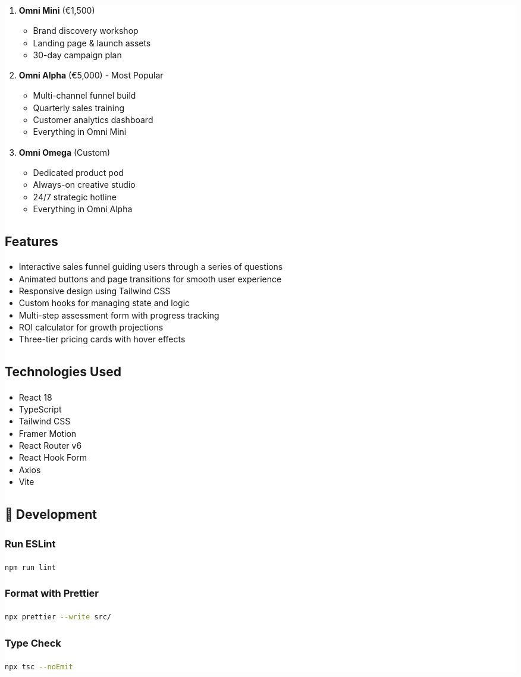1. **Omni Mini** (€1,500)
   - Brand discovery workshop
   - Landing page & launch assets
   - 30-day campaign plan

2. **Omni Alpha** (€5,000) - Most Popular
   - Multi-channel funnel build
   - Quarterly sales training
   - Customer analytics dashboard
   - Everything in Omni Mini

3. **Omni Omega** (Custom)
   - Dedicated product pod
   - Always-on creative studio
   - 24/7 strategic hotline
   - Everything in Omni Alpha

## Features

- Interactive sales funnel guiding users through a series of questions
- Animated buttons and page transitions for smooth user experience
- Responsive design using Tailwind CSS
- Custom hooks for managing state and logic
- Multi-step assessment form with progress tracking
- ROI calculator for growth projections
- Three-tier pricing cards with hover effects

## Technologies Used

- React 18
- TypeScript
- Tailwind CSS
- Framer Motion
- React Router v6
- React Hook Form
- Axios
- Vite

## 🔧 Development

### Run ESLint
```bash
npm run lint
```

### Format with Prettier
```bash
npx prettier --write src/
```

### Type Check
```bash
npx tsc --noEmit
```
